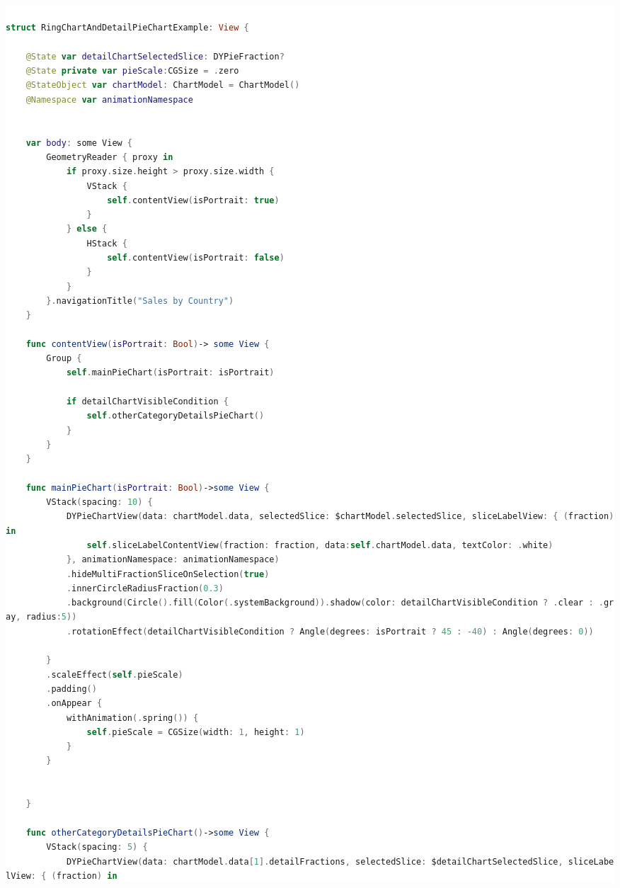 ```Swift

struct RingChartAndDetailPieChartExample: View {

    @State var detailChartSelectedSlice: DYPieFraction?
    @State private var pieScale:CGSize = .zero
    @StateObject var chartModel: ChartModel = ChartModel()
    @Namespace var animationNamespace
    
    
    var body: some View {
        GeometryReader { proxy in
            if proxy.size.height > proxy.size.width {
                VStack {
                    self.contentView(isPortrait: true)
                }
            } else {
                HStack {
                    self.contentView(isPortrait: false)
                }
            }
        }.navigationTitle("Sales by Country")
    }
    
    func contentView(isPortrait: Bool)-> some View {
        Group {
            self.mainPieChart(isPortrait: isPortrait)

            if detailChartVisibleCondition {
                self.otherCategoryDetailsPieChart()
            }
        }
    }
    
    func mainPieChart(isPortrait: Bool)->some View {
        VStack(spacing: 10) {
            DYPieChartView(data: chartModel.data, selectedSlice: $chartModel.selectedSlice, sliceLabelView: { (fraction)  in
                self.sliceLabelContentView(fraction: fraction, data:self.chartModel.data, textColor: .white)
            }, animationNamespace: animationNamespace)
            .hideMultiFractionSliceOnSelection(true)
            .innerCircleRadiusFraction(0.3)
            .background(Circle().fill(Color(.systemBackground)).shadow(color: detailChartVisibleCondition ? .clear : .gray, radius:5))
            .rotationEffect(detailChartVisibleCondition ? Angle(degrees: isPortrait ? 45 : -40) : Angle(degrees: 0))

        }
        .scaleEffect(self.pieScale)
        .padding()
        .onAppear {
            withAnimation(.spring()) {
                self.pieScale = CGSize(width: 1, height: 1)
            }
        }
        

    }
    
    func otherCategoryDetailsPieChart()->some View {
        VStack(spacing: 5) {
            DYPieChartView(data: chartModel.data[1].detailFractions, selectedSlice: $detailChartSelectedSlice, sliceLabelView: { (fraction) in
```